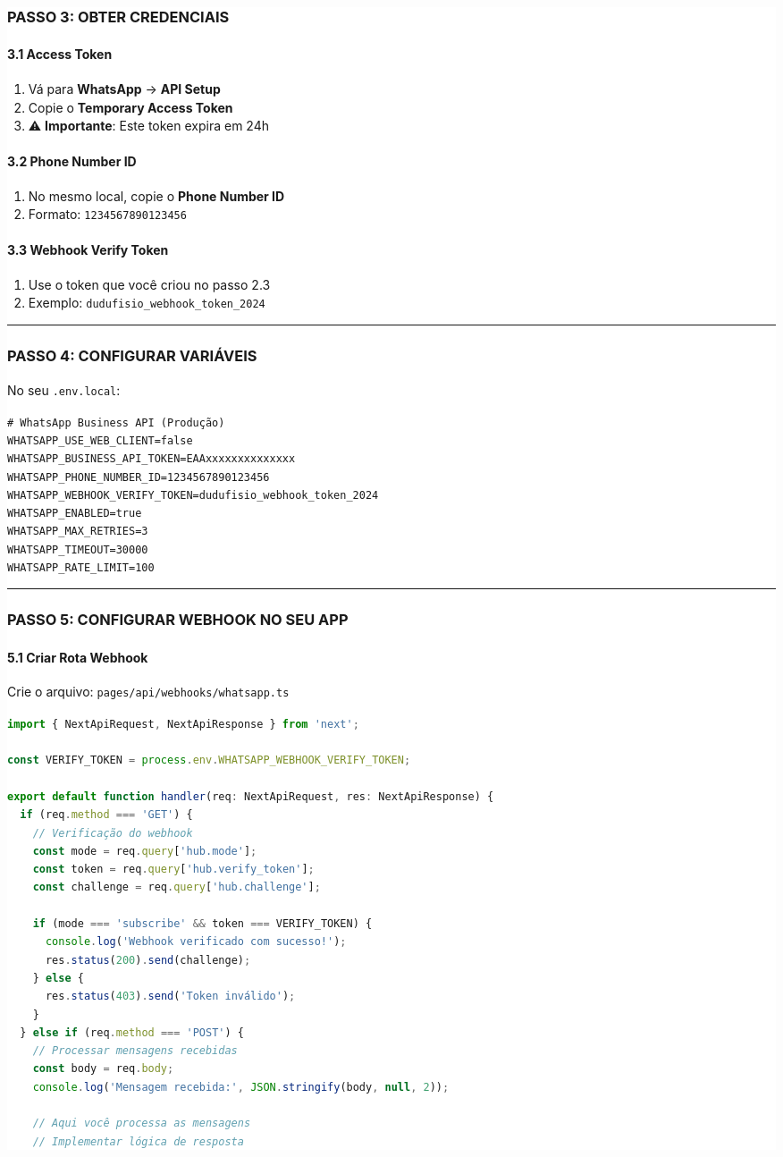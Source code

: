 
### **PASSO 3: OBTER CREDENCIAIS**

#### **3.1 Access Token**
1. Vá para **WhatsApp** → **API Setup**
2. Copie o **Temporary Access Token**
3. ⚠️ **Importante**: Este token expira em 24h

#### **3.2 Phone Number ID**
1. No mesmo local, copie o **Phone Number ID**
2. Formato: `1234567890123456`

#### **3.3 Webhook Verify Token**
1. Use o token que você criou no passo 2.3
2. Exemplo: `dudufisio_webhook_token_2024`

---

### **PASSO 4: CONFIGURAR VARIÁVEIS**

No seu `.env.local`:
```env
# WhatsApp Business API (Produção)
WHATSAPP_USE_WEB_CLIENT=false
WHATSAPP_BUSINESS_API_TOKEN=EAAxxxxxxxxxxxxxx
WHATSAPP_PHONE_NUMBER_ID=1234567890123456
WHATSAPP_WEBHOOK_VERIFY_TOKEN=dudufisio_webhook_token_2024
WHATSAPP_ENABLED=true
WHATSAPP_MAX_RETRIES=3
WHATSAPP_TIMEOUT=30000
WHATSAPP_RATE_LIMIT=100
```

---

### **PASSO 5: CONFIGURAR WEBHOOK NO SEU APP**

#### **5.1 Criar Rota Webhook**
Crie o arquivo: `pages/api/webhooks/whatsapp.ts`

```typescript
import { NextApiRequest, NextApiResponse } from 'next';

const VERIFY_TOKEN = process.env.WHATSAPP_WEBHOOK_VERIFY_TOKEN;

export default function handler(req: NextApiRequest, res: NextApiResponse) {
  if (req.method === 'GET') {
    // Verificação do webhook
    const mode = req.query['hub.mode'];
    const token = req.query['hub.verify_token'];
    const challenge = req.query['hub.challenge'];

    if (mode === 'subscribe' && token === VERIFY_TOKEN) {
      console.log('Webhook verificado com sucesso!');
      res.status(200).send(challenge);
    } else {
      res.status(403).send('Token inválido');
    }
  } else if (req.method === 'POST') {
    // Processar mensagens recebidas
    const body = req.body;
    console.log('Mensagem recebida:', JSON.stringify(body, null, 2));
    
    // Aqui você processa as mensagens
    // Implementar lógica de resposta
```